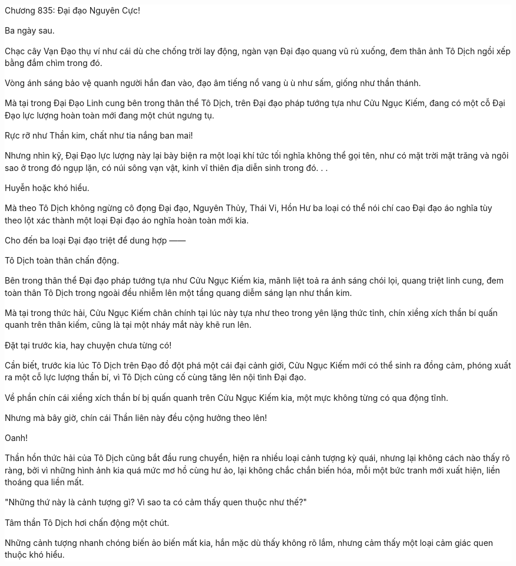 




Chương 835: Đại đạo Nguyên Cực!


Ba ngày sau.

Chạc cây Vạn Đạo thụ ví như cái dù che chống trời lay động, ngàn vạn Đại đạo quang vũ rủ xuống, đem thân ảnh Tô Dịch ngồi xếp bằng đắm chìm trong đó.

Vòng ánh sáng bảo vệ quanh người hắn đan vào, đạo âm tiếng nổ vang ù ù như sấm, giống như thần thánh.

Mà tại trong Đại Đạo Linh cung bên trong thân thể Tô Dịch, trên Đại đạo pháp tướng tựa như Cửu Ngục Kiếm, đang có một cỗ Đại Đạo lực lượng hoàn toàn mới đang một chút ngưng tụ.

Rực rỡ như Thần kim, chất như tia nắng ban mai!

Nhưng nhìn kỹ, Đại Đạo lực lượng này lại bày biện ra một loại khí tức tối nghĩa không thể gọi tên, như có mặt trời mặt trăng và ngôi sao ở trong đó ngụp lặn, có núi sông vạn vật, kinh vĩ thiên địa diễn sinh trong đó. . .

Huyễn hoặc khó hiểu.

Mà theo Tô Dịch không ngừng cô đọng Đại đạo, Nguyên Thủy, Thái Vi, Hồn Hư ba loại có thể nói chí cao Đại đạo áo nghĩa tùy theo lột xác thành một loại Đại đạo áo nghĩa hoàn toàn mới kia.

Cho đến ba loại Đại đạo triệt để dung hợp ——

Tô Dịch toàn thân chấn động.

Bên trong thân thể Đại đạo pháp tướng tựa như Cửu Ngục Kiếm kia, mãnh liệt toả ra ánh sáng chói lọi, quang triệt linh cung, đem toàn thân Tô Dịch trong ngoài đều nhiễm lên một tầng quang diễm sáng lạn như thần kim.

Mà tại trong thức hải, Cửu Ngục Kiếm chân chính tại lúc này tựa như theo trong yên lặng thức tỉnh, chín xiềng xích thần bí quấn quanh trên thân kiếm, cũng là tại một nháy mắt này khẽ run lên.

Đặt tại trước kia, hay chuyện chưa từng có!

Cần biết, trước kia lúc Tô Dịch trên Đạo đồ đột phá một cái đại cảnh giới, Cửu Ngục Kiếm mới có thể sinh ra đồng cảm, phóng xuất ra một cỗ lực lượng thần bí, vì Tô Dịch củng cố cùng tăng lên nội tình Đại đạo.

Về phần chín cái xiềng xích thần bí bị quấn quanh trên Cửu Ngục Kiếm kia, một mực không từng có qua động tĩnh.

Nhưng mà bây giờ, chín cái Thần liên này đều cộng hưởng theo lên!

Oanh!

Thần hồn thức hải của Tô Dịch cũng bắt đầu rung chuyển, hiện ra nhiều loại cảnh tượng kỳ quái, nhưng lại không cách nào thấy rõ ràng, bởi vì những hình ảnh kia quá mức mơ hồ cùng hư ảo, lại không chắc chắn biến hóa, mỗi một bức tranh mới xuất hiện, liền thoáng qua liền mất.

"Những thứ này là cảnh tượng gì? Vì sao ta có cảm thấy quen thuộc như thế?"

Tâm thần Tô Dịch hơi chấn động một chút.

Những cảnh tượng nhanh chóng biến ảo biến mất kia, hắn mặc dù thấy không rõ lắm, nhưng cảm thấy một loại cảm giác quen thuộc khó hiểu.
